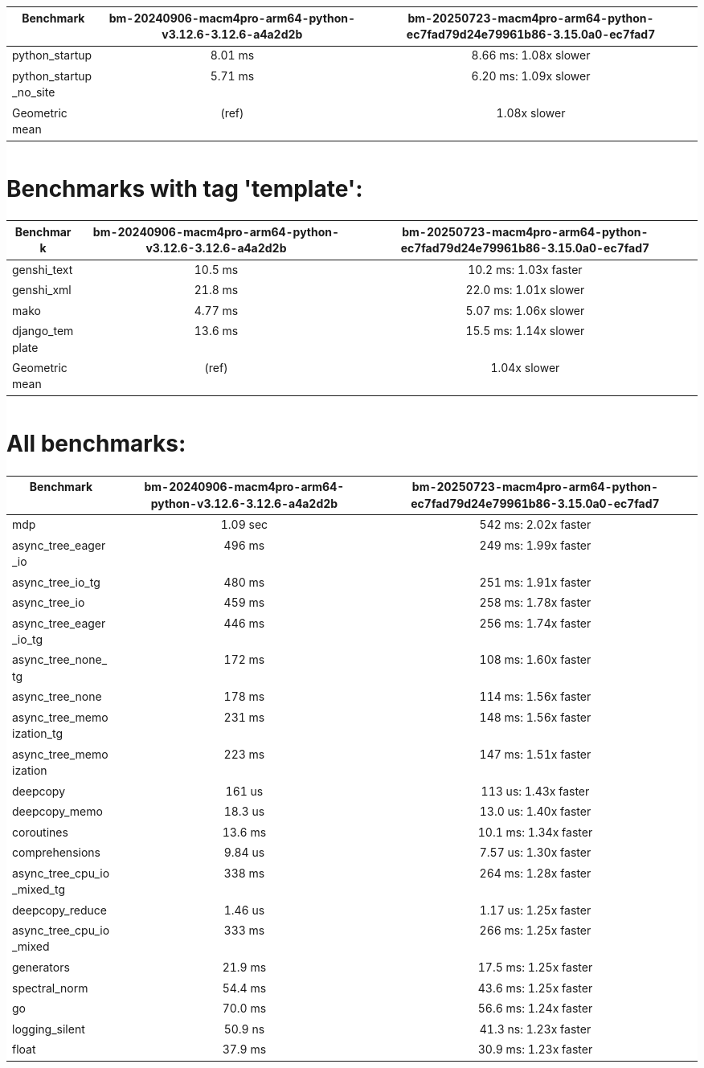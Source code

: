 | Benchmark              | bm-20240906-macm4pro-arm64-python-v3.12.6-3.12.6-a4a2d2b | bm-20250723-macm4pro-arm64-python-ec7fad79d24e79961b86-3.15.0a0-ec7fad7 |
|------------------------|:--------------------------------------------------------:|:-----------------------------------------------------------------------:|
| python_startup         | 8.01 ms                                                  | 8.66 ms: 1.08x slower                                                   |
| python_startup_no_site | 5.71 ms                                                  | 6.20 ms: 1.09x slower                                                   |
| Geometric mean         | (ref)                                                    | 1.08x slower                                                            |

Benchmarks with tag 'template':
===============================

| Benchmark       | bm-20240906-macm4pro-arm64-python-v3.12.6-3.12.6-a4a2d2b | bm-20250723-macm4pro-arm64-python-ec7fad79d24e79961b86-3.15.0a0-ec7fad7 |
|-----------------|:--------------------------------------------------------:|:-----------------------------------------------------------------------:|
| genshi_text     | 10.5 ms                                                  | 10.2 ms: 1.03x faster                                                   |
| genshi_xml      | 21.8 ms                                                  | 22.0 ms: 1.01x slower                                                   |
| mako            | 4.77 ms                                                  | 5.07 ms: 1.06x slower                                                   |
| django_template | 13.6 ms                                                  | 15.5 ms: 1.14x slower                                                   |
| Geometric mean  | (ref)                                                    | 1.04x slower                                                            |

All benchmarks:
===============

| Benchmark                        | bm-20240906-macm4pro-arm64-python-v3.12.6-3.12.6-a4a2d2b | bm-20250723-macm4pro-arm64-python-ec7fad79d24e79961b86-3.15.0a0-ec7fad7 |
|----------------------------------|:--------------------------------------------------------:|:-----------------------------------------------------------------------:|
| mdp                              | 1.09 sec                                                 | 542 ms: 2.02x faster                                                    |
| async_tree_eager_io              | 496 ms                                                   | 249 ms: 1.99x faster                                                    |
| async_tree_io_tg                 | 480 ms                                                   | 251 ms: 1.91x faster                                                    |
| async_tree_io                    | 459 ms                                                   | 258 ms: 1.78x faster                                                    |
| async_tree_eager_io_tg           | 446 ms                                                   | 256 ms: 1.74x faster                                                    |
| async_tree_none_tg               | 172 ms                                                   | 108 ms: 1.60x faster                                                    |
| async_tree_none                  | 178 ms                                                   | 114 ms: 1.56x faster                                                    |
| async_tree_memoization_tg        | 231 ms                                                   | 148 ms: 1.56x faster                                                    |
| async_tree_memoization           | 223 ms                                                   | 147 ms: 1.51x faster                                                    |
| deepcopy                         | 161 us                                                   | 113 us: 1.43x faster                                                    |
| deepcopy_memo                    | 18.3 us                                                  | 13.0 us: 1.40x faster                                                   |
| coroutines                       | 13.6 ms                                                  | 10.1 ms: 1.34x faster                                                   |
| comprehensions                   | 9.84 us                                                  | 7.57 us: 1.30x faster                                                   |
| async_tree_cpu_io_mixed_tg       | 338 ms                                                   | 264 ms: 1.28x faster                                                    |
| deepcopy_reduce                  | 1.46 us                                                  | 1.17 us: 1.25x faster                                                   |
| async_tree_cpu_io_mixed          | 333 ms                                                   | 266 ms: 1.25x faster                                                    |
| generators                       | 21.9 ms                                                  | 17.5 ms: 1.25x faster                                                   |
| spectral_norm                    | 54.4 ms                                                  | 43.6 ms: 1.25x faster                                                   |
| go                               | 70.0 ms                                                  | 56.6 ms: 1.24x faster                                                   |
| logging_silent                   | 50.9 ns                                                  | 41.3 ns: 1.23x faster                                                   |
| float                            | 37.9 ms                                                  | 30.9 ms: 1.23x faster                                                   |